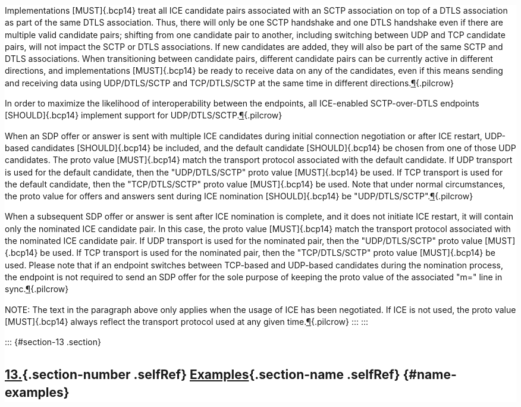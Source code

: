 Implementations [MUST]{.bcp14} treat all ICE candidate pairs associated
with an SCTP association on top of a DTLS association as part of the
same DTLS association. Thus, there will only be one SCTP handshake and
one DTLS handshake even if there are multiple valid candidate pairs;
shifting from one candidate pair to another, including switching between
UDP and TCP candidate pairs, will not impact the SCTP or DTLS
associations. If new candidates are added, they will also be part of the
same SCTP and DTLS associations. When transitioning between candidate
pairs, different candidate pairs can be currently active in different
directions, and implementations [MUST]{.bcp14} be ready to receive data
on any of the candidates, even if this means sending and receiving data
using UDP/DTLS/SCTP and TCP/DTLS/SCTP at the same time in different
directions.[¶](#section-12.2-4){.pilcrow}

In order to maximize the likelihood of interoperability between the
endpoints, all ICE-enabled SCTP-over-DTLS endpoints [SHOULD]{.bcp14}
implement support for UDP/DTLS/SCTP.[¶](#section-12.2-5){.pilcrow}

When an SDP offer or answer is sent with multiple ICE candidates during
initial connection negotiation or after ICE restart, UDP-based
candidates [SHOULD]{.bcp14} be included, and the default candidate
[SHOULD]{.bcp14} be chosen from one of those UDP candidates. The proto
value [MUST]{.bcp14} match the transport protocol associated with the
default candidate. If UDP transport is used for the default candidate,
then the \"UDP/DTLS/SCTP\" proto value [MUST]{.bcp14} be used. If TCP
transport is used for the default candidate, then the \"TCP/DTLS/SCTP\"
proto value [MUST]{.bcp14} be used. Note that under normal
circumstances, the proto value for offers and answers sent during ICE
nomination [SHOULD]{.bcp14} be
\"UDP/DTLS/SCTP\".[¶](#section-12.2-6){.pilcrow}

When a subsequent SDP offer or answer is sent after ICE nomination is
complete, and it does not initiate ICE restart, it will contain only the
nominated ICE candidate pair. In this case, the proto value
[MUST]{.bcp14} match the transport protocol associated with the
nominated ICE candidate pair. If UDP transport is used for the nominated
pair, then the \"UDP/DTLS/SCTP\" proto value [MUST]{.bcp14} be used. If
TCP transport is used for the nominated pair, then the \"TCP/DTLS/SCTP\"
proto value [MUST]{.bcp14} be used. Please note that if an endpoint
switches between TCP-based and UDP-based candidates during the
nomination process, the endpoint is not required to send an SDP offer
for the sole purpose of keeping the proto value of the associated \"m=\"
line in sync.[¶](#section-12.2-7){.pilcrow}

NOTE: The text in the paragraph above only applies when the usage of ICE
has been negotiated. If ICE is not used, the proto value [MUST]{.bcp14}
always reflect the transport protocol used at any given
time.[¶](#section-12.2-8.1){.pilcrow}
:::
:::

::: {#section-13 .section}
## [13.](#section-13){.section-number .selfRef} [Examples](#name-examples){.section-name .selfRef} {#name-examples}

